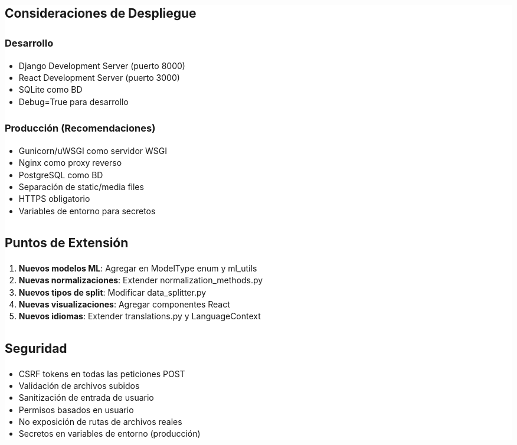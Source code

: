 ## Consideraciones de Despliegue

### Desarrollo
- Django Development Server (puerto 8000)
- React Development Server (puerto 3000)
- SQLite como BD
- Debug=True para desarrollo

### Producción (Recomendaciones)
- Gunicorn/uWSGI como servidor WSGI
- Nginx como proxy reverso
- PostgreSQL como BD
- Separación de static/media files
- HTTPS obligatorio
- Variables de entorno para secretos

## Puntos de Extensión

1. **Nuevos modelos ML**: Agregar en ModelType enum y ml_utils
2. **Nuevas normalizaciones**: Extender normalization_methods.py
3. **Nuevos tipos de split**: Modificar data_splitter.py
4. **Nuevas visualizaciones**: Agregar componentes React
5. **Nuevos idiomas**: Extender translations.py y LanguageContext

## Seguridad

- CSRF tokens en todas las peticiones POST
- Validación de archivos subidos
- Sanitización de entrada de usuario
- Permisos basados en usuario
- No exposición de rutas de archivos reales
- Secretos en variables de entorno (producción)